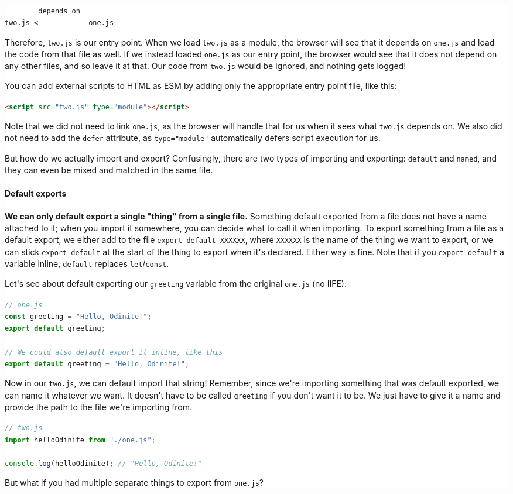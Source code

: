```text
        depends on
two.js <----------- one.js
```

Therefore, `two.js` is our entry point. When we load `two.js` as a module, the browser will see that it depends on `one.js` and load the code from that file as well. If we instead loaded `one.js` as our entry point, the browser would see that it does not depend on any other files, and so leave it at that. Our code from `two.js` would be ignored, and nothing gets logged!

You can add external scripts to HTML as ESM by adding only the appropriate entry point file, like this:

```html
<script src="two.js" type="module"></script>
```

Note that we did not need to link `one.js`, as the browser will handle that for us when it sees what `two.js` depends on. We also did not need to add the `defer` attribute, as `type="module"` automatically defers script execution for us.

But how do we actually import and export? Confusingly, there are two types of importing and exporting: `default` and `named`, and they can even be mixed and matched in the same file.

#### Default exports

**We can only default export a single "thing" from a single file.** Something default exported from a file does not have a name attached to it; when you import it somewhere, you can decide what to call it when importing. To export something from a file as a default export, we either add to the file `export default XXXXXX`, where `XXXXXX` is the name of the thing we want to export, or we can stick `export default` at the start of the thing to export when it's declared. Either way is fine. Note that if you `export default` a variable inline, `default` replaces `let`/`const`.

Let's see about default exporting our `greeting` variable from the original `one.js` (no IIFE).

```javascript
// one.js
const greeting = "Hello, Odinite!";
export default greeting;

// We could also default export it inline, like this
export default greeting = "Hello, Odinite!";
```

Now in our `two.js`, we can default import that string! Remember, since we're importing something that was default exported, we can name it whatever we want. It doesn't have to be called `greeting` if you don't want it to be. We just have to give it a name and provide the path to the file we're importing from.

```javascript
// two.js
import helloOdinite from "./one.js";

console.log(helloOdinite); // "Hello, Odinite!"
```

But what if you had multiple separate things to export from `one.js`?
